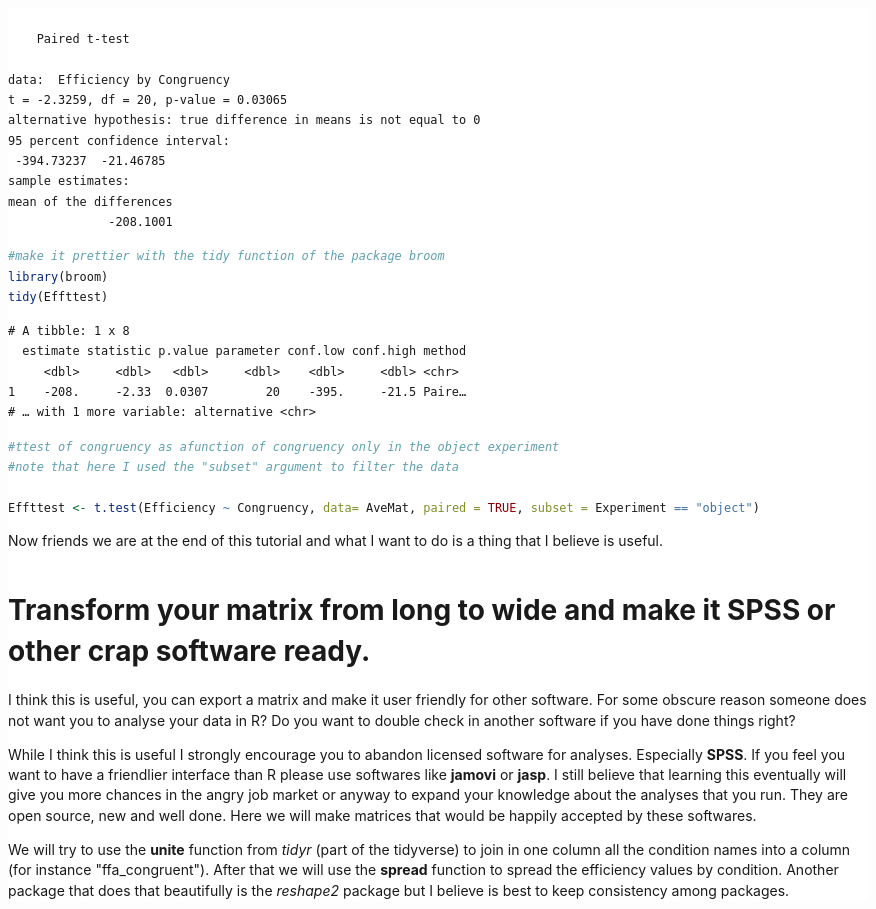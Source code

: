 ```

	Paired t-test

data:  Efficiency by Congruency
t = -2.3259, df = 20, p-value = 0.03065
alternative hypothesis: true difference in means is not equal to 0
95 percent confidence interval:
 -394.73237  -21.46785
sample estimates:
mean of the differences 
              -208.1001 
```

```r
#make it prettier with the tidy function of the package broom
library(broom)
tidy(Effttest)
```

```
# A tibble: 1 x 8
  estimate statistic p.value parameter conf.low conf.high method
     <dbl>     <dbl>   <dbl>     <dbl>    <dbl>     <dbl> <chr> 
1    -208.     -2.33  0.0307        20    -395.     -21.5 Paire…
# … with 1 more variable: alternative <chr>
```

```r
#ttest of congruency as afunction of congruency only in the object experiment
#note that here I used the "subset" argument to filter the data 

Effttest <- t.test(Efficiency ~ Congruency, data= AveMat, paired = TRUE, subset = Experiment == "object")
```
Now friends we are at the end of this tutorial and what I want to do is a thing that I believe is useful.

# Transform your matrix from long to wide and make it SPSS or other crap software ready.

I think this is useful, you can export a matrix and make it user friendly for other software.
For some obscure reason someone does not want you to analyse your data in R?
Do you want to double check in another software if you have done things right?

While I think this is useful I strongly encourage you to abandon licensed software for analyses. Especially **SPSS**.
If you feel you want to have a friendlier interface than R please use softwares like **jamovi** or **jasp**. I still believe that learning this eventually will give you more chances in the angry job market or anyway to expand your knowledge about the analyses that you run.
They are open source, new and well done. Here we will make matrices that would be happily accepted by these softwares.

We will try to use the **unite** function from *tidyr* (part of the tidyverse) to join in one column all the condition names into a column (for instance "ffa_congruent"). After that we will use the **spread** function to spread the efficiency values by condition.
Another package that does that beautifully is the *reshape2* package but I believe is best to keep consistency among packages.
